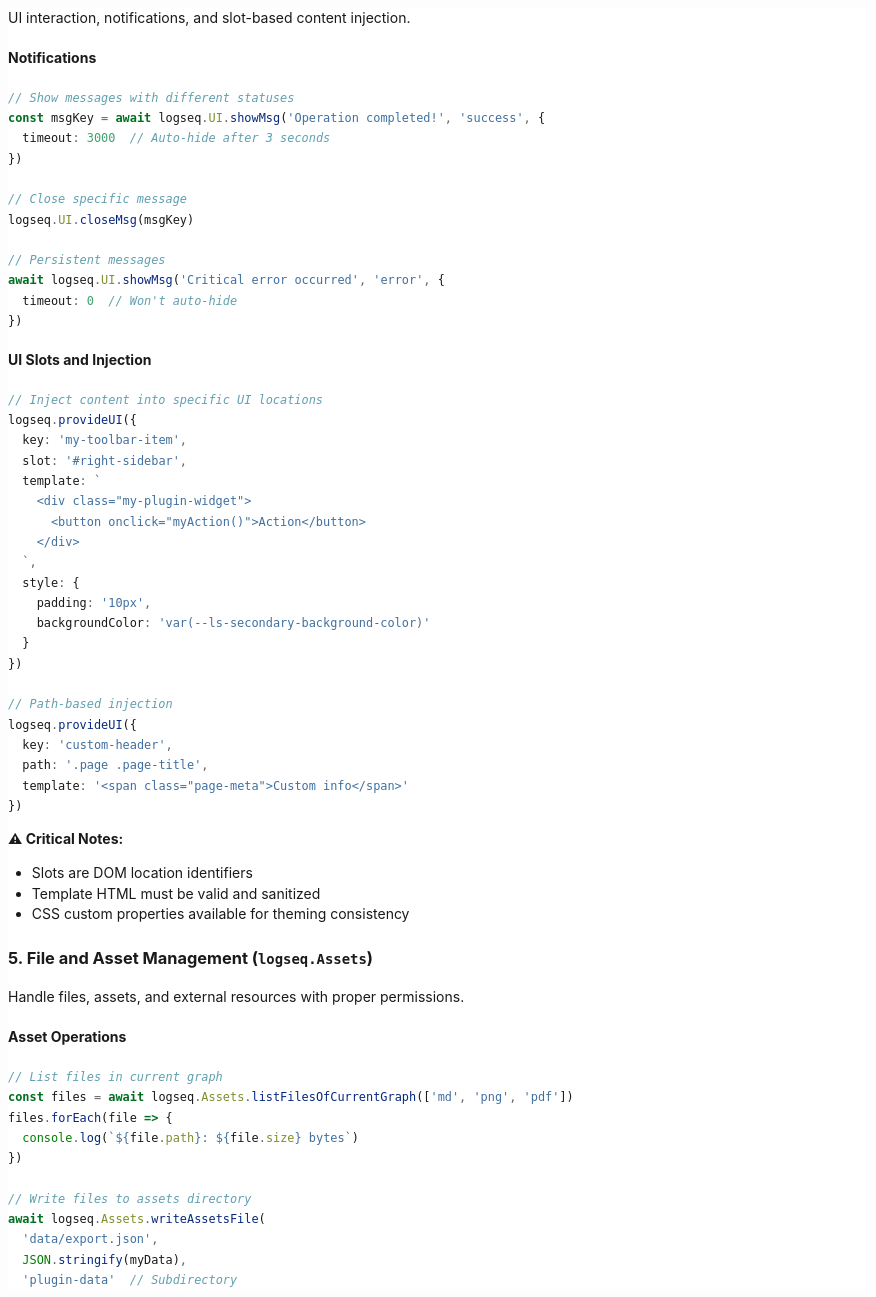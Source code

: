 UI interaction, notifications, and slot-based content injection.

#### Notifications
```typescript
// Show messages with different statuses
const msgKey = await logseq.UI.showMsg('Operation completed!', 'success', {
  timeout: 3000  // Auto-hide after 3 seconds
})

// Close specific message
logseq.UI.closeMsg(msgKey)

// Persistent messages
await logseq.UI.showMsg('Critical error occurred', 'error', {
  timeout: 0  // Won't auto-hide
})
```

#### UI Slots and Injection
```typescript
// Inject content into specific UI locations
logseq.provideUI({
  key: 'my-toolbar-item',
  slot: '#right-sidebar',
  template: `
    <div class="my-plugin-widget">
      <button onclick="myAction()">Action</button>
    </div>
  `,
  style: {
    padding: '10px',
    backgroundColor: 'var(--ls-secondary-background-color)'
  }
})

// Path-based injection
logseq.provideUI({
  key: 'custom-header',
  path: '.page .page-title',
  template: '<span class="page-meta">Custom info</span>'
})
```

**⚠️ Critical Notes:**
- Slots are DOM location identifiers
- Template HTML must be valid and sanitized
- CSS custom properties available for theming consistency

### 5. File and Asset Management (`logseq.Assets`)

Handle files, assets, and external resources with proper permissions.

#### Asset Operations
```typescript
// List files in current graph
const files = await logseq.Assets.listFilesOfCurrentGraph(['md', 'png', 'pdf'])
files.forEach(file => {
  console.log(`${file.path}: ${file.size} bytes`)
})

// Write files to assets directory
await logseq.Assets.writeAssetsFile(
  'data/export.json',
  JSON.stringify(myData),
  'plugin-data'  // Subdirectory
```